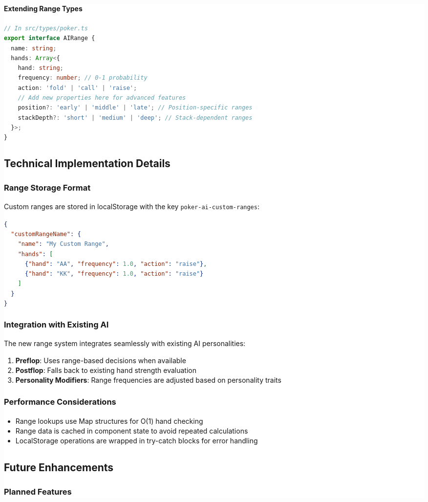 #### Extending Range Types

```typescript
// In src/types/poker.ts
export interface AIRange {
  name: string;
  hands: Array<{
    hand: string;
    frequency: number; // 0-1 probability
    action: 'fold' | 'call' | 'raise';
    // Add new properties here for advanced features
    position?: 'early' | 'middle' | 'late'; // Position-specific ranges
    stackDepth?: 'short' | 'medium' | 'deep'; // Stack-dependent ranges
  }>;
}
```

## Technical Implementation Details

### Range Storage Format

Custom ranges are stored in localStorage with the key `poker-ai-custom-ranges`:

```json
{
  "customRangeName": {
    "name": "My Custom Range",
    "hands": [
      {"hand": "AA", "frequency": 1.0, "action": "raise"},
      {"hand": "KK", "frequency": 1.0, "action": "raise"}
    ]
  }
}
```

### Integration with Existing AI

The new range system integrates seamlessly with existing AI personalities:

1. **Preflop**: Uses range-based decisions when available
2. **Postflop**: Falls back to existing hand strength evaluation
3. **Personality Modifiers**: Range frequencies are adjusted based on personality traits

### Performance Considerations

- Range lookups use Map structures for O(1) hand checking
- Range data is cached in component state to avoid repeated calculations
- LocalStorage operations are wrapped in try-catch blocks for error handling

## Future Enhancements

### Planned Features
